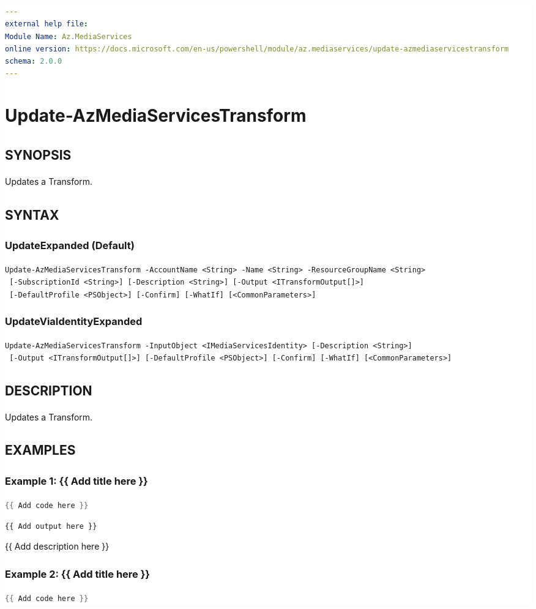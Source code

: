 ```yaml
---
external help file:
Module Name: Az.MediaServices
online version: https://docs.microsoft.com/en-us/powershell/module/az.mediaservices/update-azmediaservicestransform
schema: 2.0.0
---
```


# Update-AzMediaServicesTransform

## SYNOPSIS
Updates a Transform.

## SYNTAX

### UpdateExpanded (Default)
```
Update-AzMediaServicesTransform -AccountName <String> -Name <String> -ResourceGroupName <String>
 [-SubscriptionId <String>] [-Description <String>] [-Output <ITransformOutput[]>]
 [-DefaultProfile <PSObject>] [-Confirm] [-WhatIf] [<CommonParameters>]
```

### UpdateViaIdentityExpanded
```
Update-AzMediaServicesTransform -InputObject <IMediaServicesIdentity> [-Description <String>]
 [-Output <ITransformOutput[]>] [-DefaultProfile <PSObject>] [-Confirm] [-WhatIf] [<CommonParameters>]
```

## DESCRIPTION
Updates a Transform.

## EXAMPLES

### Example 1: {{ Add title here }}
```powershell
{{ Add code here }}
```

```output
{{ Add output here }}
```

{{ Add description here }}

### Example 2: {{ Add title here }}
```powershell
{{ Add code here }}
```
